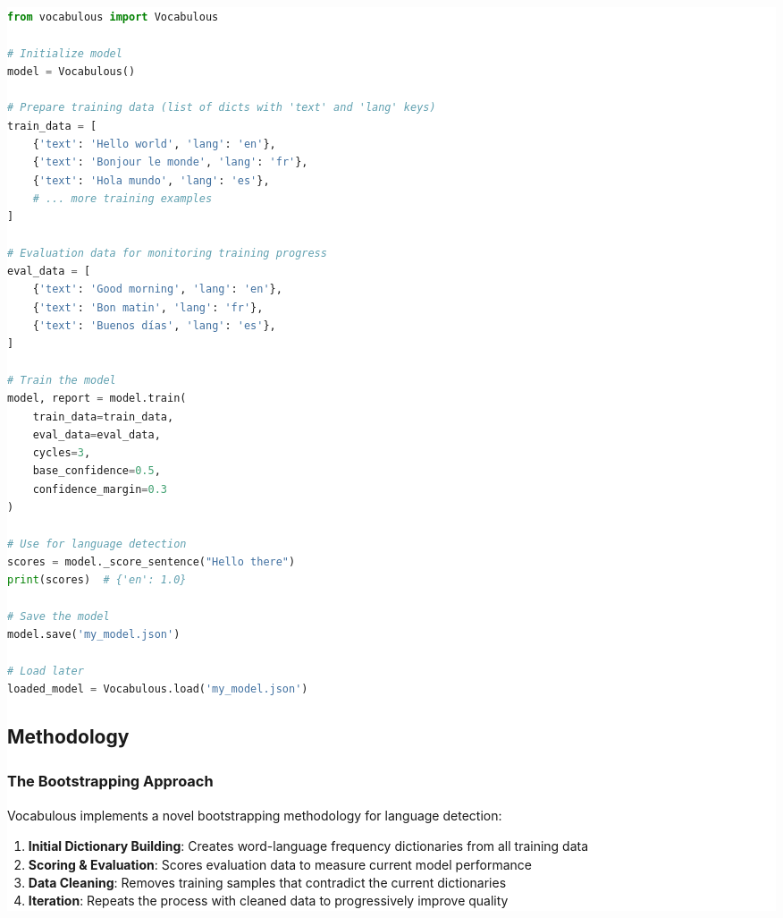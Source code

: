 ```python
from vocabulous import Vocabulous

# Initialize model
model = Vocabulous()

# Prepare training data (list of dicts with 'text' and 'lang' keys)
train_data = [
    {'text': 'Hello world', 'lang': 'en'},
    {'text': 'Bonjour le monde', 'lang': 'fr'},
    {'text': 'Hola mundo', 'lang': 'es'},
    # ... more training examples
]

# Evaluation data for monitoring training progress
eval_data = [
    {'text': 'Good morning', 'lang': 'en'},
    {'text': 'Bon matin', 'lang': 'fr'},
    {'text': 'Buenos días', 'lang': 'es'},
]

# Train the model
model, report = model.train(
    train_data=train_data,
    eval_data=eval_data,
    cycles=3,
    base_confidence=0.5,
    confidence_margin=0.3
)

# Use for language detection
scores = model._score_sentence("Hello there")
print(scores)  # {'en': 1.0}

# Save the model
model.save('my_model.json')

# Load later
loaded_model = Vocabulous.load('my_model.json')
```

## Methodology

### The Bootstrapping Approach

Vocabulous implements a novel bootstrapping methodology for language detection:

1. **Initial Dictionary Building**: Creates word-language frequency dictionaries from all training data
2. **Scoring & Evaluation**: Scores evaluation data to measure current model performance
3. **Data Cleaning**: Removes training samples that contradict the current dictionaries
4. **Iteration**: Repeats the process with cleaned data to progressively improve quality
